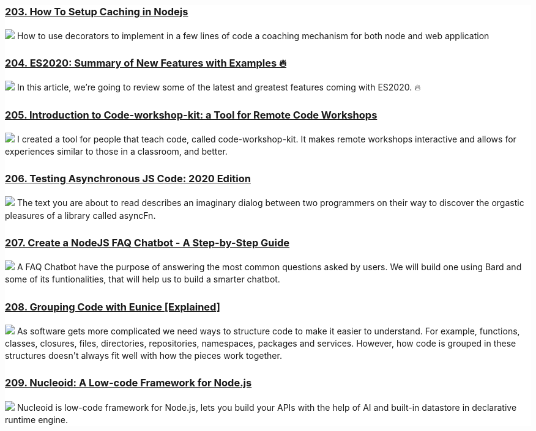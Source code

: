 ### [203. How To Setup Caching in Nodejs](https://hackernoon.com/how-to-setup-caching-in-nodejs-ru1l31zy)
![](https://cdn.hackernoon.com/images/GvZ5fLDMgCRns5Rz6XY1hMONstK2-eh6s31vn.png)
How to use decorators to implement in a few lines of code a coaching mechanism for both node and web application 

### [204. ES2020: Summary of New Features with Examples 🔥](https://hackernoon.com/es2020-summary-of-new-features-with-examples-3u5r3yqg)
![](https://cdn.hackernoon.com/images/tui3yv4.jpg)
In this article, we’re going to review some of the latest and greatest features coming with ES2020. 🔥

### [205. Introduction to Code-workshop-kit: a Tool for Remote Code Workshops](https://hackernoon.com/introduction-to-code-workshop-kit-a-tool-for-remote-code-workshops-yl1x34g8)
![](https://cdn.hackernoon.com/images/aKO5LQOq27cul5EyqIuRcglEdwL2-b07310o.jpeg)
I created a tool for people that teach code, called code-workshop-kit. It makes remote workshops interactive and allows for experiences similar to those in a classroom, and better.

### [206. Testing Asynchronous JS Code: 2020 Edition](https://hackernoon.com/testing-asynchronous-js-code-2020-edition-en1o3urm)
![](https://firebasestorage.googleapis.com/v0/b/hackernoon-app.appspot.com/o/images%2FYnWwzRfXRXMUDjXPAwufZfRd5AV2-f7ct3ehf.jpeg?alt=media&token=fe3e283f-8a7c-4a72-bed6-1c3892846e8f)
The text you are about to read describes an imaginary dialog between two programmers on their way to discover the orgastic pleasures of a library called asyncFn.

### [207. Create a NodeJS FAQ Chatbot - A Step-by-Step Guide](https://hackernoon.com/create-a-nodejs-faq-chatbot-a-step-by-step-guide-dm1f3zv0)
![](https://firebasestorage.googleapis.com/v0/b/hackernoon-app.appspot.com/o/images%2FNu16Dpd1qWVDEedGZKeDXsP0dXo1-ohp23n8.jpeg?alt=media&token=0310bfb5-6f60-4ac1-90b6-1abf48dac1cf)
A FAQ Chatbot have the purpose of answering the most common questions asked by users. We will build one using Bard and some of its funtionalities, that will help us to build a smarter chatbot.

### [208. Grouping Code with Eunice [Explained]](https://hackernoon.com/grouping-code-with-eunice-explained-pycx3zba)
![](https://cdn.hackernoon.com/images/oslx30qp.jpg)
As software gets more complicated we need ways to structure code to make it easier to understand. For example, functions, classes, closures, files, directories, repositories, namespaces, packages and services. However, how code is grouped in these structures doesn't always fit well with how the pieces work together.

### [209. Nucleoid: A Low-code Framework for Node.js](https://hackernoon.com/nucleoid-a-low-code-framework-for-nodejs)
![](https://cdn.hackernoon.com/images/ZfW2FmULqJg70a4vxjbep3OZIBf1-zhc3oad.jpeg)
Nucleoid is low-code framework for Node.js, lets you build your APIs with the help of AI and built-in datastore in declarative runtime engine.
